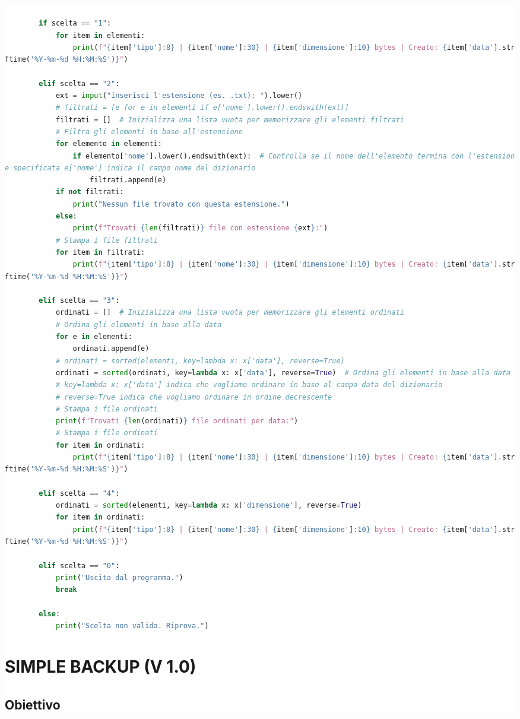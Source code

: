 ```python

        if scelta == "1":
            for item in elementi:
                print(f"{item['tipo']:8} | {item['nome']:30} | {item['dimensione']:10} bytes | Creato: {item['data'].strftime('%Y-%m-%d %H:%M:%S')}")

        elif scelta == "2":
            ext = input("Inserisci l'estensione (es. .txt): ").lower()
            # filtrati = [e for e in elementi if e['nome'].lower().endswith(ext)]
            filtrati = []  # Inizializza una lista vuota per memorizzare gli elementi filtrati
            # Filtra gli elementi in base all'estensione
            for elemento in elementi:
                if elemento['nome'].lower().endswith(ext):  # Controlla se il nome dell'elemento termina con l'estensione specificata e['nome'] indica il campo nome del dizionario
                    filtrati.append(e)
            if not filtrati:
                print("Nessun file trovato con questa estensione.")
            else:
                print(f"Trovati {len(filtrati)} file con estensione {ext}:")
            # Stampa i file filtrati
            for item in filtrati:
                print(f"{item['tipo']:8} | {item['nome']:30} | {item['dimensione']:10} bytes | Creato: {item['data'].strftime('%Y-%m-%d %H:%M:%S')}")

        elif scelta == "3":
            ordinati = []  # Inizializza una lista vuota per memorizzare gli elementi ordinati
            # Ordina gli elementi in base alla data
            for e in elementi:
                ordinati.append(e)
            # ordinati = sorted(elementi, key=lambda x: x['data'], reverse=True)
            ordinati = sorted(ordinati, key=lambda x: x['data'], reverse=True)  # Ordina gli elementi in base alla data
            # key=lambda x: x['data'] indica che vogliamo ordinare in base al campo data del dizionario
            # reverse=True indica che vogliamo ordinare in ordine decrescente
            # Stampa i file ordinati
            print(f"Trovati {len(ordinati)} file ordinati per data:")
            # Stampa i file ordinati
            for item in ordinati:
                print(f"{item['tipo']:8} | {item['nome']:30} | {item['dimensione']:10} bytes | Creato: {item['data'].strftime('%Y-%m-%d %H:%M:%S')}")

        elif scelta == "4":
            ordinati = sorted(elementi, key=lambda x: x['dimensione'], reverse=True)
            for item in ordinati:
                print(f"{item['tipo']:8} | {item['nome']:30} | {item['dimensione']:10} bytes | Creato: {item['data'].strftime('%Y-%m-%d %H:%M:%S')}")

        elif scelta == "0":
            print("Uscita dal programma.")
            break

        else:
            print("Scelta non valida. Riprova.")
```
# SIMPLE BACKUP (V 1.0)
## Obiettivo
